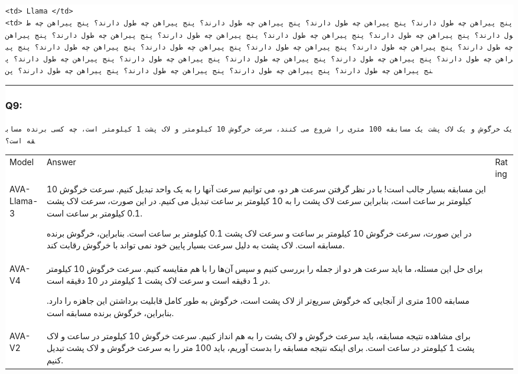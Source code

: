     <td> Llama </td>
    <td> پنج پیراهن چه طول دارند؟ پنج پیراهن چه طول دارند؟ پنج پیراهن چه طول دارند؟ پنج پیراهن چه طول دارند؟ پنج پیراهن چه طول دارند؟ پنج پیراهن چه طول دارند؟ پنج پیراهن چه طول دارند؟ پنج پیراهن چه طول دارند؟ پنج پیراهن چه طول دارند؟ پنج پیراهن چه طول دارند؟ پنج پیراهن چه طول دارند؟ پنج پیراهن چه طول دارند؟ پنج پیراهن چه طول دارند؟ پنج پیراهن چه طول دارند؟ پنج پیراهن چه طول دارند؟ پنج پیراهن چه طول دارند؟ پنج پیراهن چه طول دارند؟ پنج پیراهن چه طول دارند؟ پنج پیراهن چه طول دارند؟ پنج پیراهن چه طول دارند؟ پنج پیراهن چه طول دارند؟ پنج پیراهن چه طول دارند؟ پنج پیراهن چه طول دارند؟ پن
 </td>
    <td>  </td>
  </tr>
</table>

-----------------------------------------------------------------





### Q9: 
```
یک خرگوش و یک لاک پشت یک مسابقه 100 متری را شروع می کنند، سرعت خرگوش 10 کیلومتر و لاک پشت 1 کیلومتر است، چه کسی برنده مسابقه است؟

```






<table width="300">
  <tr>
    <td> Model </td>
    <td> Answer </td>
    <td> Rating  </td>
  </tr>
 <tr>
    <td> AVA-Llama-3 </td>
    <td> 
این مسابقه بسیار جالب است! با در نظر گرفتن سرعت هر دو، می توانیم سرعت آنها را به یک واحد تبدیل کنیم. سرعت خرگوش 10 کیلومتر بر ساعت است، بنابراین سرعت لاک پشت را به 10 کیلومتر بر ساعت تبدیل می کنیم. در این صورت، سرعت لاک پشت 0.1 کیلومتر بر ساعت است.

در این صورت، سرعت خرگوش 10 کیلومتر بر ساعت و سرعت لاک پشت 0.1 کیلومتر بر ساعت است. بنابراین، خرگوش برنده مسابقه است. لاک پشت به دلیل سرعت بسیار پایین خود نمی تواند با خرگوش رقابت کند.
 </td>
    <td> </td>
  </tr>
   <tr>
    <td> AVA-V4 </td>
    <td> 
برای حل این مسئله، ما باید سرعت هر دو از جمله را بررسی کنیم و سپس آن‌ها را با هم مقایسه کنیم. سرعت خرگوش 10 کیلومتر در 1 دقیقه است و سرعت لاک پشت 1 کیلومتر در 10 دقیقه است.

مسابقه 100 متری از آنجایی که خرگوش سریع‌تر از لاک پشت است، خرگوش به طور کامل قابلیت برداشتن این جاهزه را دارد. بنابراین، خرگوش برنده مسابقه است.
 </td>
    <td> </td>
  </tr>
   <tr>
    <td> AVA-V2 </td>
    <td> برای مشاهده نتیجه مسابقه، باید سرعت خرگوش و لاک پشت را به هم انداز کنیم. سرعت خرگوش 10 کیلومتر در ساعت و لاک پشت 1 کیلومتر در ساعت است. برای اینکه نتیجه مسابقه را بدست آوریم، باید 100 متر را به سرعت خرگوش و لاک پشت تبدیل کنیم.

